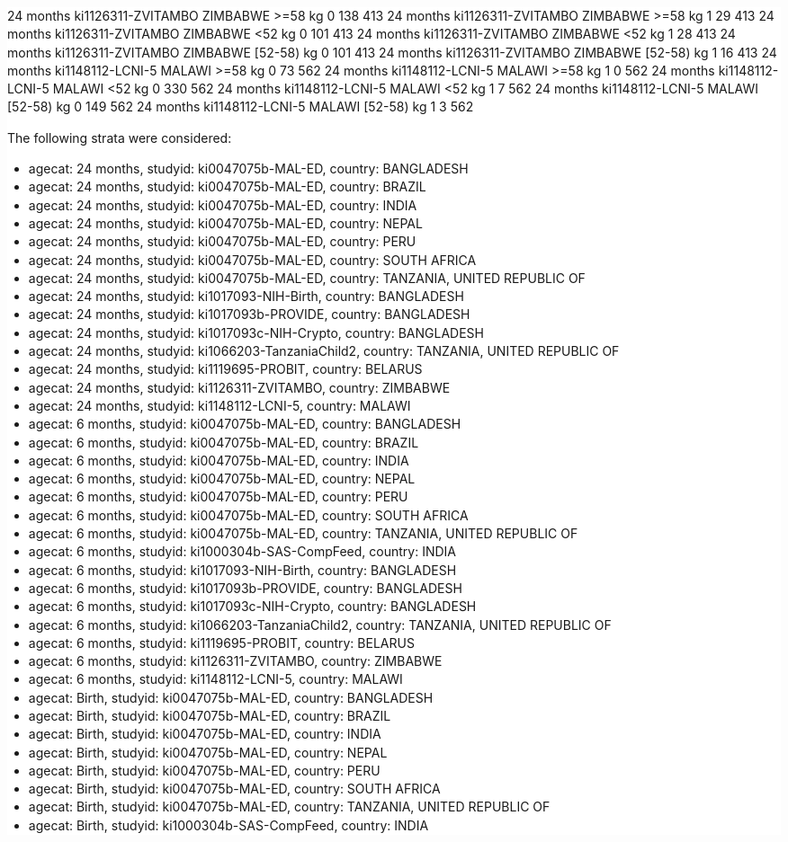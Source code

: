 24 months   ki1126311-ZVITAMBO         ZIMBABWE                       >=58 kg            0      138     413
24 months   ki1126311-ZVITAMBO         ZIMBABWE                       >=58 kg            1       29     413
24 months   ki1126311-ZVITAMBO         ZIMBABWE                       <52 kg             0      101     413
24 months   ki1126311-ZVITAMBO         ZIMBABWE                       <52 kg             1       28     413
24 months   ki1126311-ZVITAMBO         ZIMBABWE                       [52-58) kg         0      101     413
24 months   ki1126311-ZVITAMBO         ZIMBABWE                       [52-58) kg         1       16     413
24 months   ki1148112-LCNI-5           MALAWI                         >=58 kg            0       73     562
24 months   ki1148112-LCNI-5           MALAWI                         >=58 kg            1        0     562
24 months   ki1148112-LCNI-5           MALAWI                         <52 kg             0      330     562
24 months   ki1148112-LCNI-5           MALAWI                         <52 kg             1        7     562
24 months   ki1148112-LCNI-5           MALAWI                         [52-58) kg         0      149     562
24 months   ki1148112-LCNI-5           MALAWI                         [52-58) kg         1        3     562


The following strata were considered:

* agecat: 24 months, studyid: ki0047075b-MAL-ED, country: BANGLADESH
* agecat: 24 months, studyid: ki0047075b-MAL-ED, country: BRAZIL
* agecat: 24 months, studyid: ki0047075b-MAL-ED, country: INDIA
* agecat: 24 months, studyid: ki0047075b-MAL-ED, country: NEPAL
* agecat: 24 months, studyid: ki0047075b-MAL-ED, country: PERU
* agecat: 24 months, studyid: ki0047075b-MAL-ED, country: SOUTH AFRICA
* agecat: 24 months, studyid: ki0047075b-MAL-ED, country: TANZANIA, UNITED REPUBLIC OF
* agecat: 24 months, studyid: ki1017093-NIH-Birth, country: BANGLADESH
* agecat: 24 months, studyid: ki1017093b-PROVIDE, country: BANGLADESH
* agecat: 24 months, studyid: ki1017093c-NIH-Crypto, country: BANGLADESH
* agecat: 24 months, studyid: ki1066203-TanzaniaChild2, country: TANZANIA, UNITED REPUBLIC OF
* agecat: 24 months, studyid: ki1119695-PROBIT, country: BELARUS
* agecat: 24 months, studyid: ki1126311-ZVITAMBO, country: ZIMBABWE
* agecat: 24 months, studyid: ki1148112-LCNI-5, country: MALAWI
* agecat: 6 months, studyid: ki0047075b-MAL-ED, country: BANGLADESH
* agecat: 6 months, studyid: ki0047075b-MAL-ED, country: BRAZIL
* agecat: 6 months, studyid: ki0047075b-MAL-ED, country: INDIA
* agecat: 6 months, studyid: ki0047075b-MAL-ED, country: NEPAL
* agecat: 6 months, studyid: ki0047075b-MAL-ED, country: PERU
* agecat: 6 months, studyid: ki0047075b-MAL-ED, country: SOUTH AFRICA
* agecat: 6 months, studyid: ki0047075b-MAL-ED, country: TANZANIA, UNITED REPUBLIC OF
* agecat: 6 months, studyid: ki1000304b-SAS-CompFeed, country: INDIA
* agecat: 6 months, studyid: ki1017093-NIH-Birth, country: BANGLADESH
* agecat: 6 months, studyid: ki1017093b-PROVIDE, country: BANGLADESH
* agecat: 6 months, studyid: ki1017093c-NIH-Crypto, country: BANGLADESH
* agecat: 6 months, studyid: ki1066203-TanzaniaChild2, country: TANZANIA, UNITED REPUBLIC OF
* agecat: 6 months, studyid: ki1119695-PROBIT, country: BELARUS
* agecat: 6 months, studyid: ki1126311-ZVITAMBO, country: ZIMBABWE
* agecat: 6 months, studyid: ki1148112-LCNI-5, country: MALAWI
* agecat: Birth, studyid: ki0047075b-MAL-ED, country: BANGLADESH
* agecat: Birth, studyid: ki0047075b-MAL-ED, country: BRAZIL
* agecat: Birth, studyid: ki0047075b-MAL-ED, country: INDIA
* agecat: Birth, studyid: ki0047075b-MAL-ED, country: NEPAL
* agecat: Birth, studyid: ki0047075b-MAL-ED, country: PERU
* agecat: Birth, studyid: ki0047075b-MAL-ED, country: SOUTH AFRICA
* agecat: Birth, studyid: ki0047075b-MAL-ED, country: TANZANIA, UNITED REPUBLIC OF
* agecat: Birth, studyid: ki1000304b-SAS-CompFeed, country: INDIA